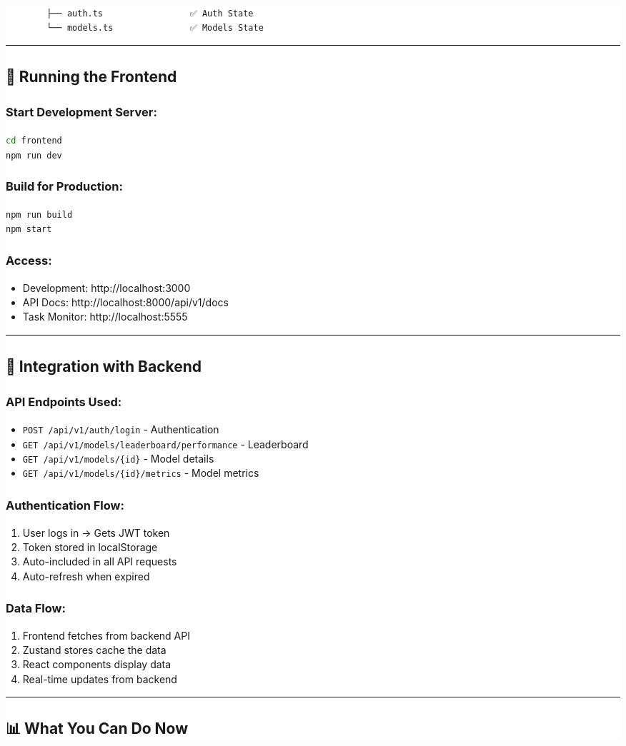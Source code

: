 ```
        ├── auth.ts                 ✅ Auth State
        └── models.ts               ✅ Models State
```

---

## 🚀 Running the Frontend

### Start Development Server:
```bash
cd frontend
npm run dev
```

### Build for Production:
```bash
npm run build
npm start
```

### Access:
- Development: http://localhost:3000
- API Docs: http://localhost:8000/api/v1/docs
- Task Monitor: http://localhost:5555

---

## 🔗 Integration with Backend

### API Endpoints Used:
- `POST /api/v1/auth/login` - Authentication
- `GET /api/v1/models/leaderboard/performance` - Leaderboard
- `GET /api/v1/models/{id}` - Model details
- `GET /api/v1/models/{id}/metrics` - Model metrics

### Authentication Flow:
1. User logs in → Gets JWT token
2. Token stored in localStorage
3. Auto-included in all API requests
4. Auto-refresh when expired

### Data Flow:
1. Frontend fetches from backend API
2. Zustand stores cache the data
3. React components display data
4. Real-time updates from backend

---

## 📊 What You Can Do Now

